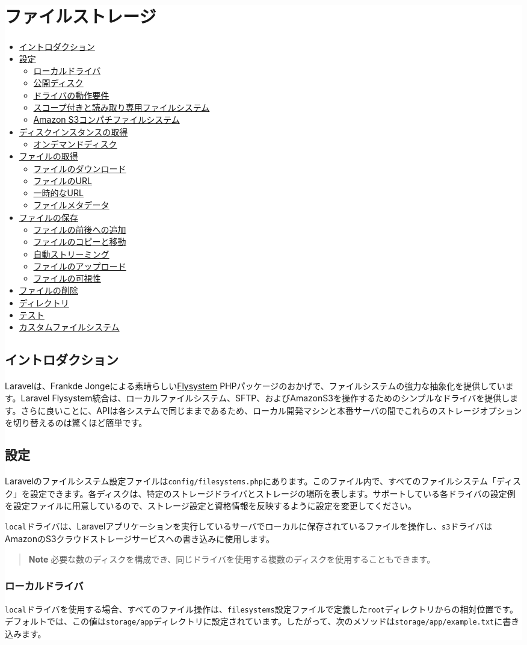 # ファイルストレージ

- [イントロダクション](#introduction)
- [設定](#configuration)
    - [ローカルドライバ](#the-local-driver)
    - [公開ディスク](#the-public-disk)
    - [ドライバの動作要件](#driver-prerequisites)
    - [スコープ付きと読み取り専用ファイルシステム](#scoped-and-read-only-filesystems)
    - [Amazon S3コンパチファイルシステム](#amazon-s3-compatible-filesystems)
- [ディスクインスタンスの取得](#obtaining-disk-instances)
    - [オンデマンドディスク](#on-demand-disks)
- [ファイルの取得](#retrieving-files)
    - [ファイルのダウンロード](#downloading-files)
    - [ファイルのURL](#file-urls)
    - [一時的なURL](#temporary-urls)
    - [ファイルメタデータ](#file-metadata)
- [ファイルの保存](#storing-files)
    - [ファイルの前後への追加](#prepending-appending-to-files)
    - [ファイルのコピーと移動](#copying-moving-files)
    - [自動ストリーミング](#automatic-streaming)
    - [ファイルのアップロード](#file-uploads)
    - [ファイルの可視性](#file-visibility)
- [ファイルの削除](#deleting-files)
- [ディレクトリ](#directories)
- [テスト](#testing)
- [カスタムファイルシステム](#custom-filesystems)

<a name="introduction"></a>
## イントロダクション

Laravelは、Frankde Jongeによる素晴らしい[Flysystem](https://github.com/thephpleague/flysystem) PHPパッケージのおかげで、ファイルシステムの強力な抽象化を提供しています。Laravel Flysystem統合は、ローカルファイルシステム、SFTP、およびAmazonS3を操作するためのシンプルなドライバを提供します。さらに良いことに、APIは各システムで同じままであるため、ローカル開発マシンと本番サーバの間でこれらのストレージオプションを切り替えるのは驚くほど簡単です。

<a name="configuration"></a>
## 設定

Laravelのファイルシステム設定ファイルは`config/filesystems.php`にあります。このファイル内で、すべてのファイルシステム「ディスク」を設定できます。各ディスクは、特定のストレージドライバとストレージの場所を表します。サポートしている各ドライバの設定例を設定ファイルに用意しているので、ストレージ設定と資格情報を反映するように設定を変更してください。

`local`ドライバは、Laravelアプリケーションを実行しているサーバでローカルに保存されているファイルを操作し、`s3`ドライバはAmazonのS3クラウドストレージサービスへの書き込みに使用します。

> **Note**
> 必要な数のディスクを構成でき、同じドライバを使用する複数のディスクを使用することもできます。

<a name="the-local-driver"></a>
### ローカルドライバ

`local`ドライバを使用する場合、すべてのファイル操作は、`filesystems`設定ファイルで定義した`root`ディレクトリからの相対位置です。デフォルトでは、この値は`storage/app`ディレクトリに設定されています。したがって、次のメソッドは`storage/app/example.txt`に書き込みます。
